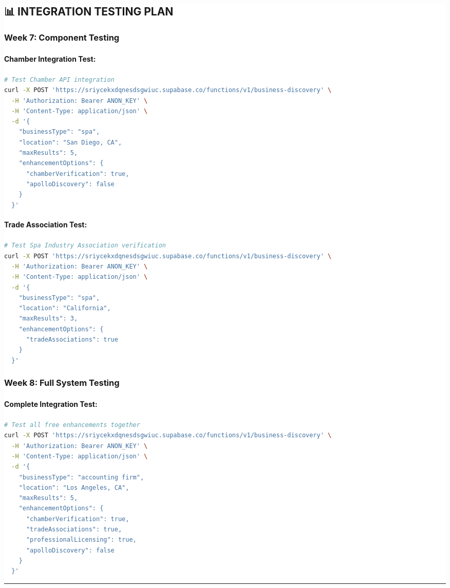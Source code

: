 
## 📊 **INTEGRATION TESTING PLAN**

### **Week 7: Component Testing**

#### **Chamber Integration Test:**

```bash
# Test Chamber API integration
curl -X POST 'https://sriycekxdqnesdsgwiuc.supabase.co/functions/v1/business-discovery' \
  -H 'Authorization: Bearer ANON_KEY' \
  -H 'Content-Type: application/json' \
  -d '{
    "businessType": "spa",
    "location": "San Diego, CA",
    "maxResults": 5,
    "enhancementOptions": {
      "chamberVerification": true,
      "apolloDiscovery": false
    }
  }'
```

#### **Trade Association Test:**

```bash
# Test Spa Industry Association verification
curl -X POST 'https://sriycekxdqnesdsgwiuc.supabase.co/functions/v1/business-discovery' \
  -H 'Authorization: Bearer ANON_KEY' \
  -H 'Content-Type: application/json' \
  -d '{
    "businessType": "spa",
    "location": "California",
    "maxResults": 3,
    "enhancementOptions": {
      "tradeAssociations": true
    }
  }'
```

### **Week 8: Full System Testing**

#### **Complete Integration Test:**

```bash
# Test all free enhancements together
curl -X POST 'https://sriycekxdqnesdsgwiuc.supabase.co/functions/v1/business-discovery' \
  -H 'Authorization: Bearer ANON_KEY' \
  -H 'Content-Type: application/json' \
  -d '{
    "businessType": "accounting firm",
    "location": "Los Angeles, CA",
    "maxResults": 5,
    "enhancementOptions": {
      "chamberVerification": true,
      "tradeAssociations": true,
      "professionalLicensing": true,
      "apolloDiscovery": false
    }
  }'
```

---